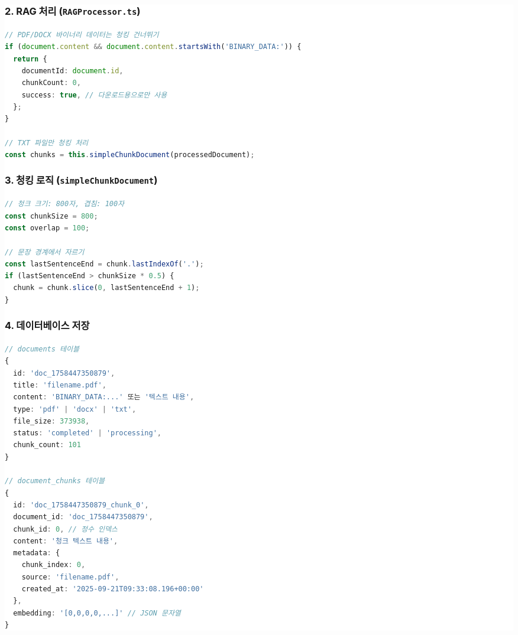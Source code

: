 ### 2. RAG 처리 (`RAGProcessor.ts`)
```typescript
// PDF/DOCX 바이너리 데이터는 청킹 건너뛰기
if (document.content && document.content.startsWith('BINARY_DATA:')) {
  return {
    documentId: document.id,
    chunkCount: 0,
    success: true, // 다운로드용으로만 사용
  };
}

// TXT 파일만 청킹 처리
const chunks = this.simpleChunkDocument(processedDocument);
```

### 3. 청킹 로직 (`simpleChunkDocument`)
```typescript
// 청크 크기: 800자, 겹침: 100자
const chunkSize = 800;
const overlap = 100;

// 문장 경계에서 자르기
const lastSentenceEnd = chunk.lastIndexOf('.');
if (lastSentenceEnd > chunkSize * 0.5) {
  chunk = chunk.slice(0, lastSentenceEnd + 1);
}
```

### 4. 데이터베이스 저장
```typescript
// documents 테이블
{
  id: 'doc_1758447350879',
  title: 'filename.pdf',
  content: 'BINARY_DATA:...' 또는 '텍스트 내용',
  type: 'pdf' | 'docx' | 'txt',
  file_size: 373938,
  status: 'completed' | 'processing',
  chunk_count: 101
}

// document_chunks 테이블
{
  id: 'doc_1758447350879_chunk_0',
  document_id: 'doc_1758447350879',
  chunk_id: 0, // 정수 인덱스
  content: '청크 텍스트 내용',
  metadata: {
    chunk_index: 0,
    source: 'filename.pdf',
    created_at: '2025-09-21T09:33:08.196+00:00'
  },
  embedding: '[0,0,0,0,...]' // JSON 문자열
}
```
